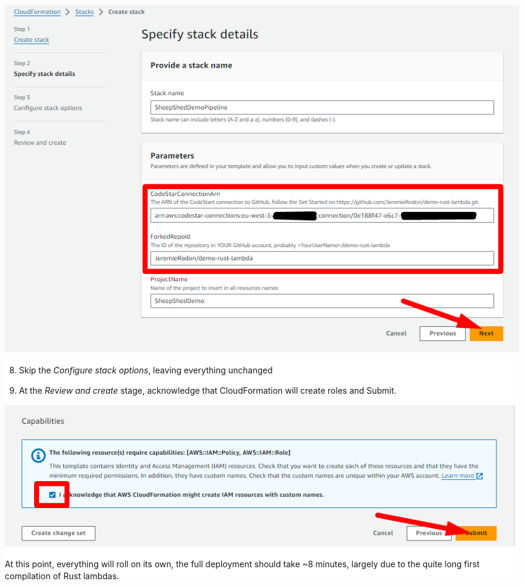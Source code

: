 ![Step 7](images/get-started-7.png)

8. Skip the *Configure stack options*, leaving everything unchanged

9. At the *Review and create* stage, acknowledge that CloudFormation will create roles and Submit.

![Step 8](images/get-started-8.png)

At this point, everything will roll on its own, the full deployment should take ~8 minutes, largely due to the quite long first compilation of Rust lambdas.
